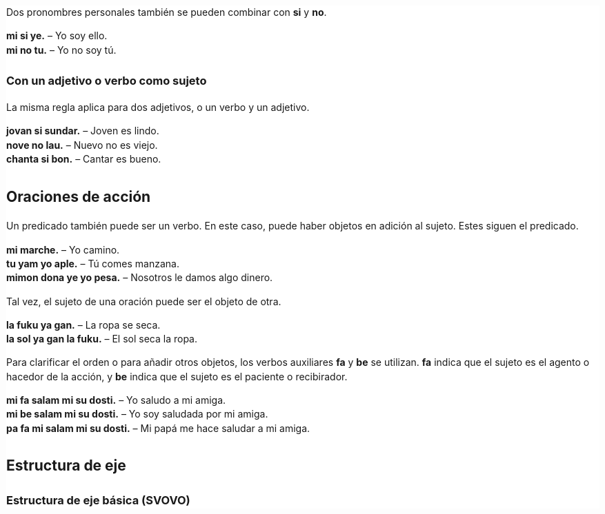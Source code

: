 
Dos pronombres personales también se pueden combinar con **si** y **no**.

**mi si ye.**
– Yo soy ello.  
**mi no tu.**
– Yo no soy tú.


### Con un adjetivo o verbo como sujeto

La misma regla aplica para dos adjetivos, o un verbo y un adjetivo.

**jovan si sundar.**
– Joven es lindo.  
**nove no lau.**
– Nuevo no es viejo.  
**chanta si bon.**
– Cantar es bueno.


## Oraciones de acción

Un predicado también puede ser un verbo. En este caso, puede haber objetos en adición al sujeto.
Estes siguen el predicado.

**mi marche.**
– Yo camino.  
**tu yam yo aple.**
– Tú comes manzana.  
**mimon dona ye yo pesa.**
– Nosotros le damos algo dinero.

Tal vez, el sujeto de una oración puede ser el objeto de otra.

**la fuku ya gan.**
– La ropa se seca.  
**la sol ya gan la fuku.**
– El sol seca la ropa.

Para clarificar el orden o para añadir otros objetos, los verbos auxiliares **fa** y **be** se utilizan.
**fa** indica que el sujeto es el agento o hacedor de la acción,
y **be** indica que el sujeto es el paciente o recibirador.

**mi fa salam mi su dosti.**
– Yo saludo a mi amiga.  
**mi be salam mi su dosti.**
– Yo soy saludada por mi amiga.  
**pa fa mi salam mi su dosti.**
– Mi papá me hace saludar a mi amiga.


## Estructura de eje

### Estructura de eje básica (SVOVO)
